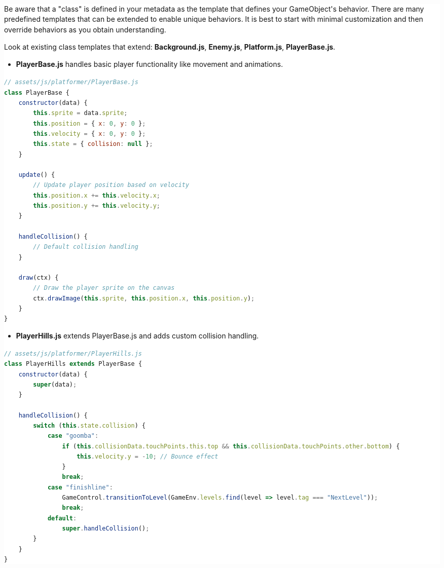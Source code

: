 Be aware that a "class" is defined in your metadata as the template that defines your GameObject's behavior. There are many predefined templates that can be extended to enable unique behaviors. It is best to start with minimal customization and then override behaviors as you obtain understanding.

Look at existing class templates that extend: **Background.js**, **Enemy.js**, **Platform.js**, **PlayerBase.js**.

- **PlayerBase.js** handles basic player functionality like movement and animations.

```js
// assets/js/platformer/PlayerBase.js
class PlayerBase {
    constructor(data) {
        this.sprite = data.sprite;
        this.position = { x: 0, y: 0 };
        this.velocity = { x: 0, y: 0 };
        this.state = { collision: null };
    }

    update() {
        // Update player position based on velocity
        this.position.x += this.velocity.x;
        this.position.y += this.velocity.y;
    }

    handleCollision() {
        // Default collision handling
    }

    draw(ctx) {
        // Draw the player sprite on the canvas
        ctx.drawImage(this.sprite, this.position.x, this.position.y);
    }
}
```

- **PlayerHills.js** extends PlayerBase.js and adds custom collision handling.

```js
// assets/js/platformer/PlayerHills.js
class PlayerHills extends PlayerBase {
    constructor(data) {
        super(data);
    }

    handleCollision() {
        switch (this.state.collision) {
            case "goomba":
                if (this.collisionData.touchPoints.this.top && this.collisionData.touchPoints.other.bottom) {
                    this.velocity.y = -10; // Bounce effect
                }
                break;
            case "finishline":
                GameControl.transitionToLevel(GameEnv.levels.find(level => level.tag === "NextLevel"));
                break;
            default:
                super.handleCollision();
        }
    }
}
```
